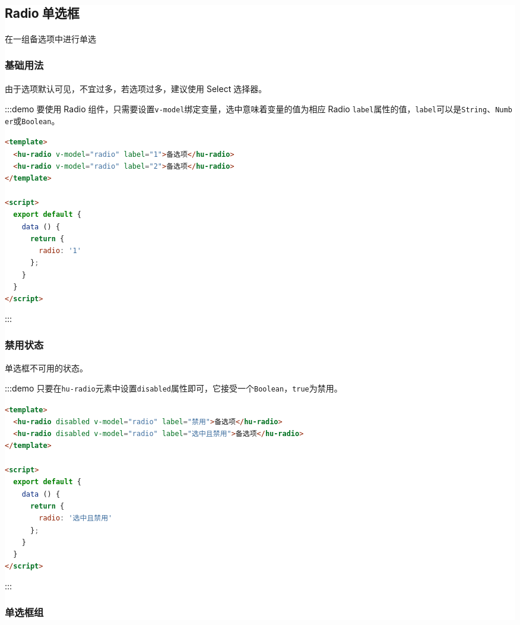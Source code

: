## Radio 单选框

在一组备选项中进行单选

### 基础用法

由于选项默认可见，不宜过多，若选项过多，建议使用 Select 选择器。

:::demo 要使用 Radio 组件，只需要设置`v-model`绑定变量，选中意味着变量的值为相应 Radio `label`属性的值，`label`可以是`String`、`Number`或`Boolean`。

```html
<template>
  <hu-radio v-model="radio" label="1">备选项</hu-radio>
  <hu-radio v-model="radio" label="2">备选项</hu-radio>
</template>

<script>
  export default {
    data () {
      return {
        radio: '1'
      };
    }
  }
</script>
```
:::

### 禁用状态

单选框不可用的状态。

:::demo 只要在`hu-radio`元素中设置`disabled`属性即可，它接受一个`Boolean`，`true`为禁用。
```html
<template>
  <hu-radio disabled v-model="radio" label="禁用">备选项</hu-radio>
  <hu-radio disabled v-model="radio" label="选中且禁用">备选项</hu-radio>
</template>

<script>
  export default {
    data () {
      return {
        radio: '选中且禁用'
      };
    }
  }
</script>
```
:::

### 单选框组
